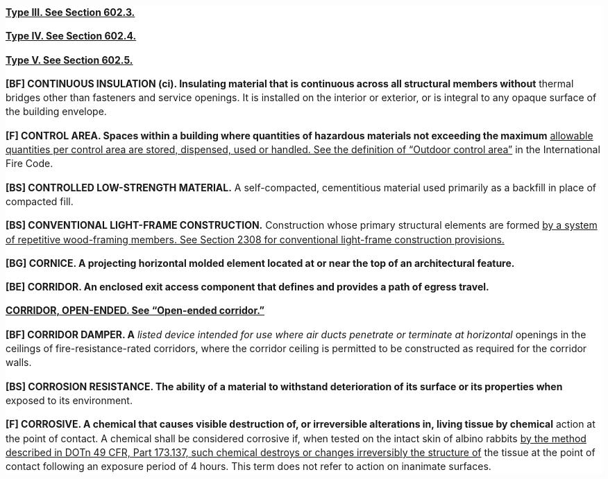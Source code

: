 **[Type III. See Section 602.3.](http://codes.iccsafe.org/#VACC2021P1_Ch06_Sec602.3)**

**[Type IV. See Section 602.4.](http://codes.iccsafe.org/#VACC2021P1_Ch06_Sec602.4)**

**[Type V. See Section 602.5.](http://codes.iccsafe.org/#VACC2021P1_Ch06_Sec602.5)**

**[BF] CONTINUOUS INSULATION (ci). Insulating material that is continuous across all structural members without**
thermal bridges other than fasteners and service openings. It is installed on the interior or exterior, or is integral to any
opaque surface of the building envelope.

**[F] CONTROL AREA. Spaces within a building where quantities of hazardous materials not exceeding the maximum**
[allowable quantities per control area are stored, dispensed, used or handled. See the definition of “Outdoor control area”](http://codes.iccsafe.org/#IFC2021P1_Pt01_Ch02_Sec202_DefOUTDOOR_CONTROL_AREA)
in the International Fire Code.

**[BS] CONTROLLED LOW-STRENGTH MATERIAL.** A self-compacted, cementitious material used primarily as a backfill
in place of compacted fill.

**[BS] CONVENTIONAL LIGHT-FRAME CONSTRUCTION.** Construction whose primary structural elements are formed
[by a system of repetitive wood-framing members. See Section 2308 for conventional light-frame construction provisions.](http://codes.iccsafe.org/#VACC2021P1_Ch23_Sec2308)

**[BG] CORNICE. A projecting horizontal molded element located at or near the top of an architectural feature.**

**[BE] CORRIDOR. An enclosed exit access component that defines and provides a path of egress travel.**

**[CORRIDOR, OPEN-ENDED. See “Open-ended corridor.”](http://codes.iccsafe.org/#VACC2021P1_Ch02_Sec202_DefOPEN_ENDED_CORRIDOR)**

**[BF] CORRIDOR DAMPER. A** _listed device intended for use where air ducts penetrate or terminate at horizontal_
openings in the ceilings of fire-resistance-rated corridors, where the corridor ceiling is permitted to be constructed as
required for the corridor walls.

**[BS] CORROSION RESISTANCE. The ability of a material to withstand deterioration of its surface or its properties when**
exposed to its environment.

**[F] CORROSIVE. A chemical that causes visible destruction of, or irreversible alterations in, living tissue by chemical**
action at the point of contact. A chemical shall be considered corrosive if, when tested on the intact skin of albino rabbits
[by the method described in DOTn 49 CFR, Part 173.137, such chemical destroys or changes irreversibly the structure of](http://codes.iccsafe.org/#VACC2021P1_Ch35_PromDOTN_RefStd49_CFR_Parts_173_137_2009)
the tissue at the point of contact following an exposure period of 4 hours. This term does not refer to action on inanimate
surfaces.
